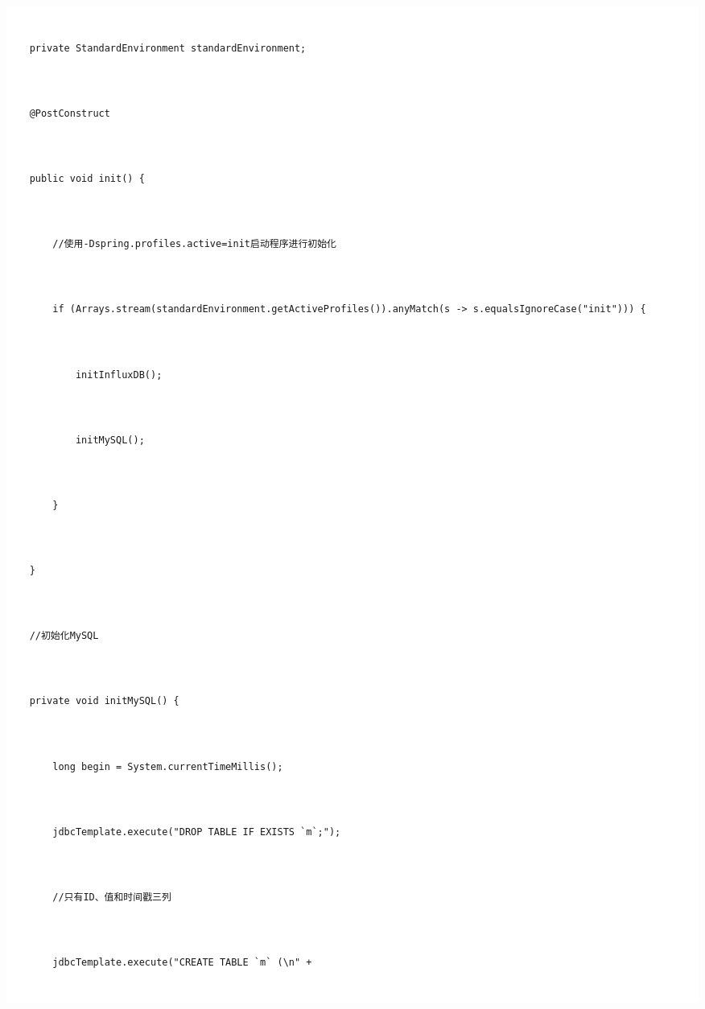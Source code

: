 ```


    private StandardEnvironment standardEnvironment;



    @PostConstruct



    public void init() {



        //使用-Dspring.profiles.active=init启动程序进行初始化



        if (Arrays.stream(standardEnvironment.getActiveProfiles()).anyMatch(s -> s.equalsIgnoreCase("init"))) {



            initInfluxDB();



            initMySQL();



        }



    }



    //初始化MySQL



    private void initMySQL() {



        long begin = System.currentTimeMillis();



        jdbcTemplate.execute("DROP TABLE IF EXISTS `m`;");



        //只有ID、值和时间戳三列



        jdbcTemplate.execute("CREATE TABLE `m` (\n" +



```